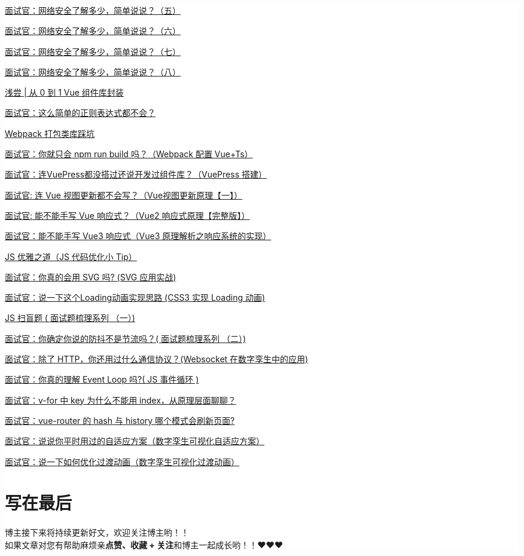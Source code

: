 [面试官：网络安全了解多少，简单说说？（五）](https://juejin.cn/post/7108775208848195620)

[面试官：网络安全了解多少，简单说说？（六）](https://juejin.cn/post/7109148004627529765)

[面试官：网络安全了解多少，简单说说？（七）](https://juejin.cn/post/7110235170279522334)

[面试官：网络安全了解多少，简单说说？（八）](https://juejin.cn/post/7110518244498210853)

[浅尝 | 从 0 到 1 Vue 组件库封装](https://juejin.cn/post/7077364973218824222)

[面试官：这么简单的正则表达式都不会？](https://juejin.cn/post/7077921971912048647)

[Webpack 打包类库踩坑](https://juejin.cn/post/7078324751634006023)

[面试官：你就只会 npm run build 吗？（Webpack 配置 Vue+Ts）](https://juejin.cn/post/7078679010376417288)

[面试官：连VuePress都没搭过还说开发过组件库？（VuePress 搭建）](https://juejin.cn/post/7079065629109518367)

[面试官: 连 Vue 视图更新都不会写？（Vue视图更新原理【一】）](https://juejin.cn/post/7079437430230614024)

[面试官: 能不能手写 Vue 响应式？（Vue2 响应式原理【完整版】）](https://juejin.cn/post/7079807948830015502)

[面试官：能不能手写 Vue3 响应式（Vue3 原理解析之响应系统的实现）](https://juejin.cn/post/7084915514434306078)

[JS 优雅之道（JS 代码优化小 Tip）](https://juejin.cn/post/7102809229878099976)

[面试官：你真的会用 SVG 吗? (SVG 应用实战)](https://juejin.cn/post/7103570138154139679)

[面试官：说一下这个Loading动画实现思路 (CSS3 实现 Loading 动画)](https://juejin.cn/post/7104299683077423117)

[JS 扫盲题 ( 面试题梳理系列 （一）)](https://juejin.cn/post/7104668456875720741)

[面试官：你确定你说的防抖不是节流吗？( 面试题梳理系列 （二）)](https://juejin.cn/post/7104912661926084639)

[面试官：除了 HTTP，你还用过什么通信协议？(Websocket 在数字孪生中的应用)](https://juejin.cn/post/7105412132266573831)

[面试官：你真的理解 Event Loop 吗?( JS 事件循环 )](https://juejin.cn/post/7105678175237046309)

[面试官：v-for 中 key 为什么不能用 index，从原理层面聊聊？](https://juejin.cn/post/7106154428771926046)

[面试官：vue-router 的 hash 与 history 哪个模式会刷新页面?](https://juejin.cn/post/7106513582413578248)

[面试官：说说你平时用过的自适应方案（数字孪生可视化自适应方案）](https://juejin.cn/post/7106898885293015077)

[面试官：说一下如何优化过渡动画（数字孪生可视化过渡动画）](https://juejin.cn/post/7107268828786065445)

# 写在最后
博主接下来将持续更新好文，欢迎关注博主哟！！\
如果文章对您有帮助麻烦亲**点赞、收藏 + 关注**和博主一起成长哟！！❤️❤️❤️
